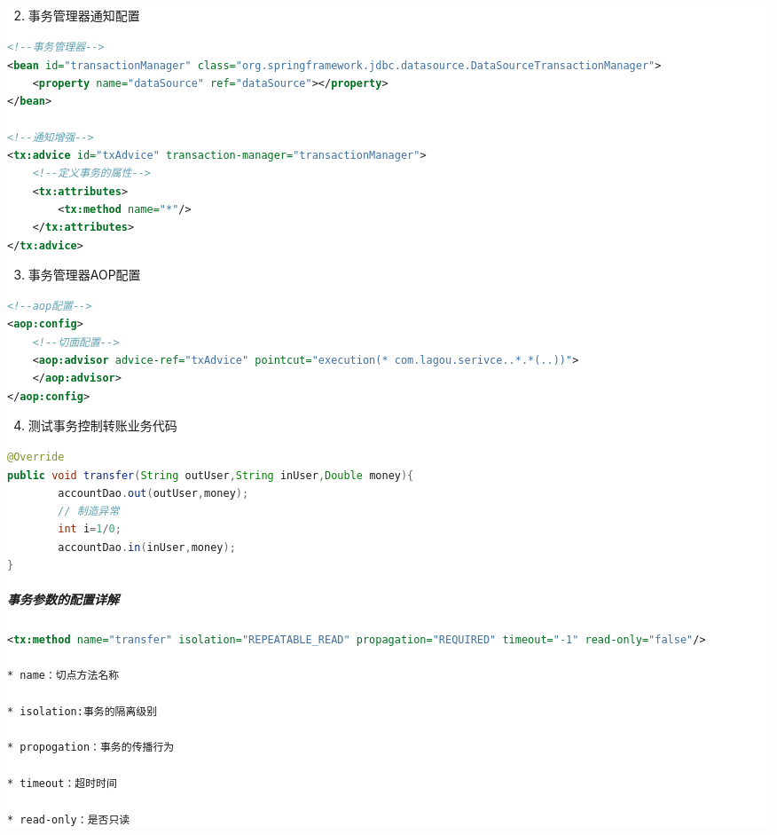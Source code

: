    

2.  事务管理器通知配置 

   ```xml
   <!--事务管理器-->
   <bean id="transactionManager" class="org.springframework.jdbc.datasource.DataSourceTransactionManager">
       <property name="dataSource" ref="dataSource"></property>
   </bean>
   
   <!--通知增强-->
   <tx:advice id="txAdvice" transaction-manager="transactionManager">
       <!--定义事务的属性-->
       <tx:attributes>
           <tx:method name="*"/>
       </tx:attributes>
   </tx:advice>
   
   ```

   

3.  事务管理器AOP配置 

   ```xml
   <!--aop配置-->
   <aop:config>
       <!--切面配置-->
       <aop:advisor advice-ref="txAdvice" pointcut="execution(* com.lagou.serivce..*.*(..))">
       </aop:advisor>
   </aop:config>
   ```

   

4.  测试事务控制转账业务代码 

   ```java
   @Override
   public void transfer(String outUser,String inUser,Double money){
           accountDao.out(outUser,money);
           // 制造异常
           int i=1/0;
           accountDao.in(inUser,money);
   }
   ```

   

#####  事务参数的配置详解 

```xml
<tx:method name="transfer" isolation="REPEATABLE_READ" propagation="REQUIRED" timeout="-1" read-only="false"/>

* name：切点方法名称

* isolation:事务的隔离级别

* propogation：事务的传播行为

* timeout：超时时间

* read-only：是否只读

```
